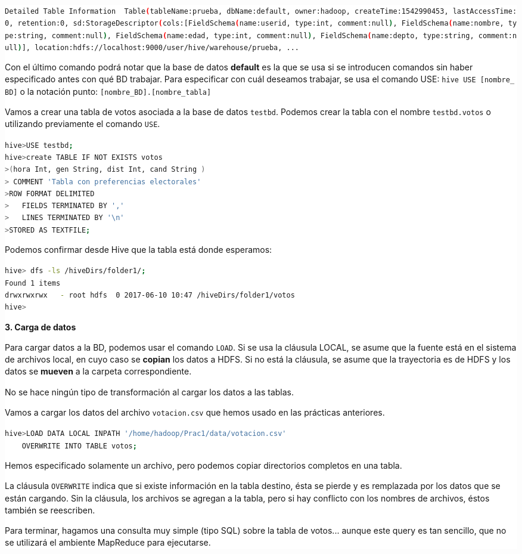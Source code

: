 ```bash
Detailed Table Information  Table(tableName:prueba, dbName:default, owner:hadoop, createTime:1542990453, lastAccessTime:0, retention:0, sd:StorageDescriptor(cols:[FieldSchema(name:userid, type:int, comment:null), FieldSchema(name:nombre, type:string, comment:null), FieldSchema(name:edad, type:int, comment:null), FieldSchema(name:depto, type:string, comment:null)], location:hdfs://localhost:9000/user/hive/warehouse/prueba, ...
```
Con el último comando podrá notar que la base de datos **default** es la que se usa si se introducen comandos sin haber especificado antes con qué BD trabajar. Para especificar con cuál deseamos trabajar, se usa el comando USE: `hive USE [nombre_BD]` o la notación punto: `[nombre_BD].[nombre_tabla]`

Vamos a crear una tabla de votos asociada a la base de datos `testbd`.  Podemos crear la tabla con el nombre `testbd.votos` o utilizando previamente el comando `USE`.

```bash
hive>USE testbd;
hive>create TABLE IF NOT EXISTS votos  
>(hora Int, gen String, dist Int, cand String )
> COMMENT 'Tabla con preferencias electorales'
>ROW FORMAT DELIMITED
>   FIELDS TERMINATED BY ','
>   LINES TERMINATED BY '\n'
>STORED AS TEXTFILE;
```

Podemos confirmar desde Hive que la tabla está donde esperamos:

```bash
hive> dfs -ls /hiveDirs/folder1/;
Found 1 items
drwxrwxrwx   - root hdfs  0 2017-06-10 10:47 /hiveDirs/folder1/votos
hive>
```

**3. Carga de datos**

Para cargar datos a la BD, podemos usar el comando `LOAD`.  Si se usa la cláusula LOCAL, se asume que la fuente está en el sistema de archivos local, en cuyo caso se **copian** los datos a HDFS.  Si no está la cláusula, se asume que la trayectoria es de HDFS y los datos se **mueven** a la carpeta correspondiente.

No se hace ningún tipo de transformación al cargar los datos a las tablas.

Vamos a cargar los datos del archivo `votacion.csv` que hemos usado en las prácticas anteriores. 

```bash
hive>LOAD DATA LOCAL INPATH '/home/hadoop/Prac1/data/votacion.csv'
    OVERWRITE INTO TABLE votos;
```
Hemos especificado solamente un archivo, pero podemos copiar directorios completos en una tabla.

La cláusula `OVERWRITE` indica que si existe información en la tabla destino, ésta se pierde y es remplazada por los datos que se están cargando.  Sin la cláusula, los archivos se agregan a la tabla, pero si hay conflicto con los nombres de archivos, éstos también se reescriben.

Para terminar, hagamos una consulta muy simple (tipo SQL) sobre la tabla de votos... aunque este query es tan sencillo, que no se utilizará el ambiente MapReduce para ejecutarse.
